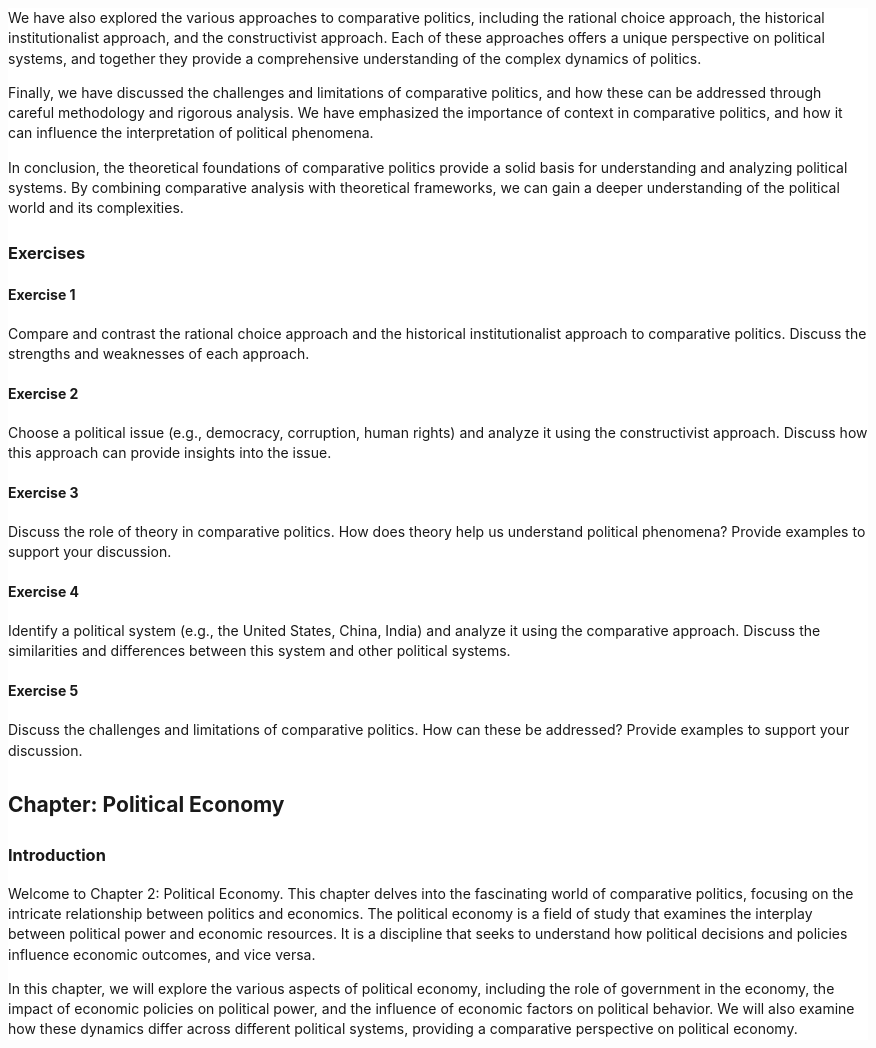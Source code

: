 We have also explored the various approaches to comparative politics, including the rational choice approach, the historical institutionalist approach, and the constructivist approach. Each of these approaches offers a unique perspective on political systems, and together they provide a comprehensive understanding of the complex dynamics of politics.

Finally, we have discussed the challenges and limitations of comparative politics, and how these can be addressed through careful methodology and rigorous analysis. We have emphasized the importance of context in comparative politics, and how it can influence the interpretation of political phenomena.

In conclusion, the theoretical foundations of comparative politics provide a solid basis for understanding and analyzing political systems. By combining comparative analysis with theoretical frameworks, we can gain a deeper understanding of the political world and its complexities.

### Exercises

#### Exercise 1
Compare and contrast the rational choice approach and the historical institutionalist approach to comparative politics. Discuss the strengths and weaknesses of each approach.

#### Exercise 2
Choose a political issue (e.g., democracy, corruption, human rights) and analyze it using the constructivist approach. Discuss how this approach can provide insights into the issue.

#### Exercise 3
Discuss the role of theory in comparative politics. How does theory help us understand political phenomena? Provide examples to support your discussion.

#### Exercise 4
Identify a political system (e.g., the United States, China, India) and analyze it using the comparative approach. Discuss the similarities and differences between this system and other political systems.

#### Exercise 5
Discuss the challenges and limitations of comparative politics. How can these be addressed? Provide examples to support your discussion.

## Chapter: Political Economy

### Introduction

Welcome to Chapter 2: Political Economy. This chapter delves into the fascinating world of comparative politics, focusing on the intricate relationship between politics and economics. The political economy is a field of study that examines the interplay between political power and economic resources. It is a discipline that seeks to understand how political decisions and policies influence economic outcomes, and vice versa.

In this chapter, we will explore the various aspects of political economy, including the role of government in the economy, the impact of economic policies on political power, and the influence of economic factors on political behavior. We will also examine how these dynamics differ across different political systems, providing a comparative perspective on political economy.
